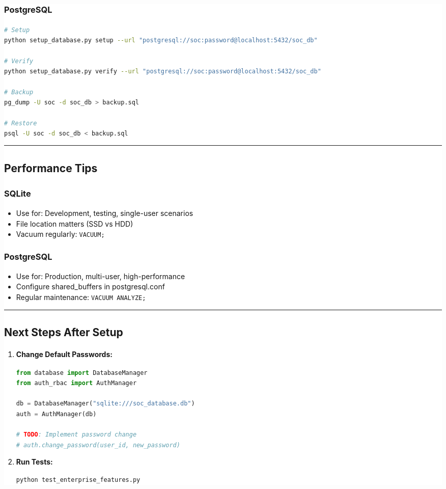 ```bash
```

### PostgreSQL

```bash
# Setup
python setup_database.py setup --url "postgresql://soc:password@localhost:5432/soc_db"

# Verify
python setup_database.py verify --url "postgresql://soc:password@localhost:5432/soc_db"

# Backup
pg_dump -U soc -d soc_db > backup.sql

# Restore
psql -U soc -d soc_db < backup.sql
```

---

## Performance Tips

### SQLite
- Use for: Development, testing, single-user scenarios
- File location matters (SSD vs HDD)
- Vacuum regularly: `VACUUM;`

### PostgreSQL
- Use for: Production, multi-user, high-performance
- Configure shared_buffers in postgresql.conf
- Regular maintenance: `VACUUM ANALYZE;`

---

## Next Steps After Setup

1. **Change Default Passwords:**
   ```python
   from database import DatabaseManager
   from auth_rbac import AuthManager

   db = DatabaseManager("sqlite:///soc_database.db")
   auth = AuthManager(db)

   # TODO: Implement password change
   # auth.change_password(user_id, new_password)
   ```

2. **Run Tests:**
   ```bash
   python test_enterprise_features.py
   ```
